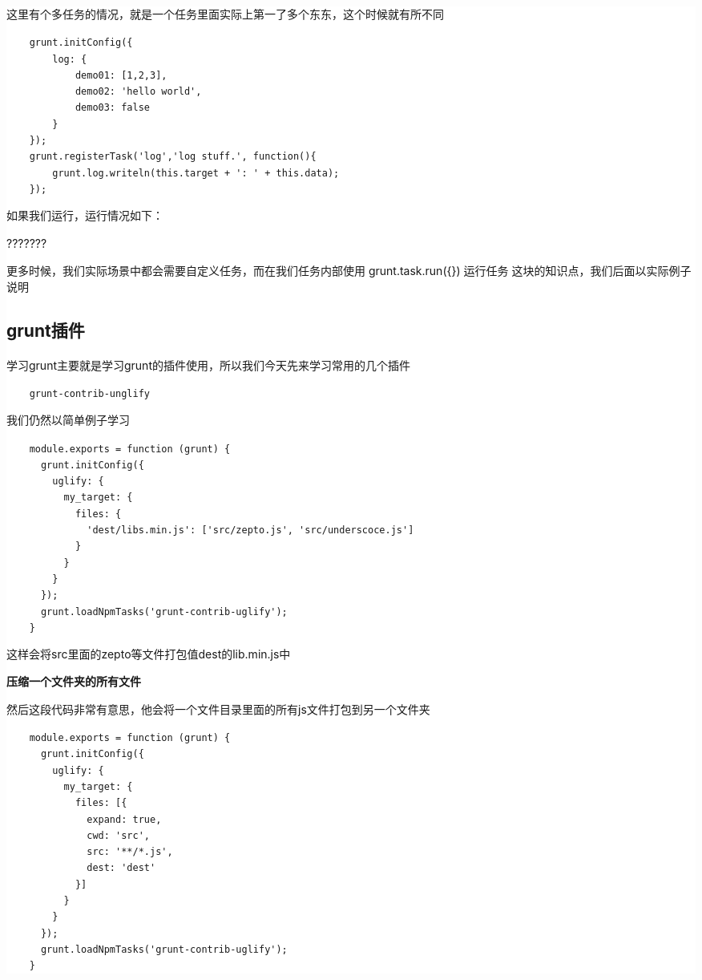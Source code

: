 这里有个多任务的情况，就是一个任务里面实际上第一了多个东东，这个时候就有所不同

```
	grunt.initConfig({
	    log: {
	        demo01: [1,2,3],
	        demo02: 'hello world',
	        demo03: false
	    }
	});
	grunt.registerTask('log','log stuff.', function(){
	    grunt.log.writeln(this.target + ': ' + this.data);
	});
```

如果我们运行，运行情况如下：

???????

更多时候，我们实际场景中都会需要自定义任务，而在我们任务内部使用 grunt.task.run({}) 运行任务
这块的知识点，我们后面以实际例子说明


## grunt插件

学习grunt主要就是学习grunt的插件使用，所以我们今天先来学习常用的几个插件

```
	grunt-contrib-unglify
```
我们仍然以简单例子学习

```
	module.exports = function (grunt) {
	  grunt.initConfig({
	    uglify: {
	      my_target: {
	        files: {
	          'dest/libs.min.js': ['src/zepto.js', 'src/underscoce.js']
	        }
	      }
	    }
	  });
	  grunt.loadNpmTasks('grunt-contrib-uglify');
	}
```

这样会将src里面的zepto等文件打包值dest的lib.min.js中

**压缩一个文件夹的所有文件**

然后这段代码非常有意思，他会将一个文件目录里面的所有js文件打包到另一个文件夹

```
	module.exports = function (grunt) {
	  grunt.initConfig({
	    uglify: {
	      my_target: {
	        files: [{
	          expand: true,
	          cwd: 'src',
	          src: '**/*.js',
	          dest: 'dest'
	        }]
	      }
	    }
	  });
	  grunt.loadNpmTasks('grunt-contrib-uglify');
	}
```